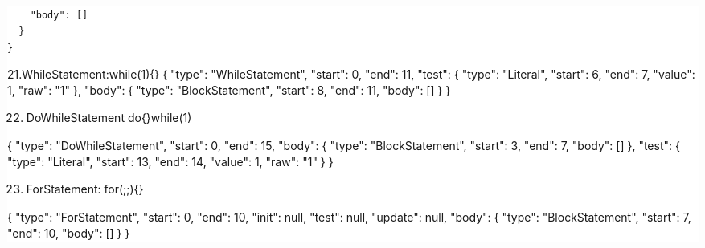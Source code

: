         "body": []
      }
    }

21.WhileStatement:while(1){}
{
      "type": "WhileStatement",
      "start": 0,
      "end": 11,
      "test": {
        "type": "Literal",
        "start": 6,
        "end": 7,
        "value": 1,
        "raw": "1"
      },
      "body": {
        "type": "BlockStatement",
        "start": 8,
        "end": 11,
        "body": []
      }
    }

22. DoWhileStatement do{}while(1)

 {
      "type": "DoWhileStatement",
      "start": 0,
      "end": 15,
      "body": {
        "type": "BlockStatement",
        "start": 3,
        "end": 7,
        "body": []
      },
      "test": {
        "type": "Literal",
        "start": 13,
        "end": 14,
        "value": 1,
        "raw": "1"
      }
    }

23. ForStatement: for(;;){}

{
      "type": "ForStatement",
      "start": 0,
      "end": 10,
      "init": null,
      "test": null,
      "update": null,
      "body": {
        "type": "BlockStatement",
        "start": 7,
        "end": 10,
        "body": []
      }
    }
